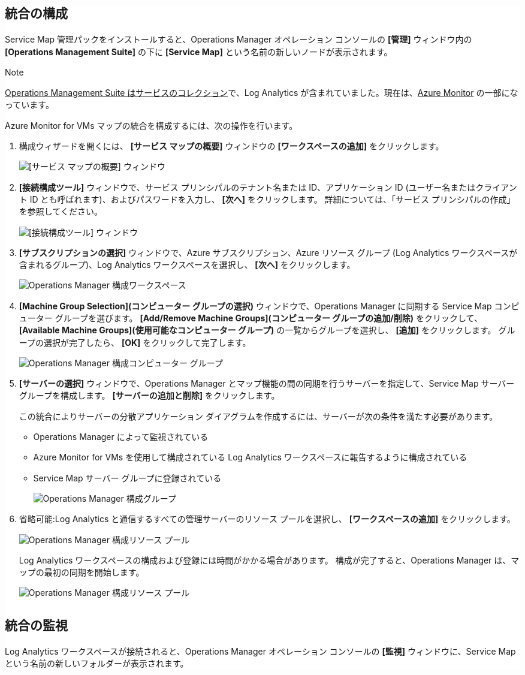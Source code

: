 ## <a name="configure-integration"></a>統合の構成

Service Map 管理パックをインストールすると、Operations Manager オペレーション コンソールの **[管理]** ウィンドウ内の **[Operations Management Suite]** の下に **[Service Map]** という名前の新しいノードが表示されます。

>[!NOTE]
>[Operations Management Suite はサービスのコレクション](../terminology.md#april-2018---retirement-of-operations-management-suite-brand)で、Log Analytics が含まれていました。現在は、[Azure Monitor](../overview.md) の一部になっています。

Azure Monitor for VMs マップの統合を構成するには、次の操作を行います。

1. 構成ウィザードを開くには、 **[サービス マップの概要]** ウィンドウの **[ワークスペースの追加]** をクリックします。  

    ![[サービス マップの概要] ウィンドウ](media/service-map-scom/scom-configuration.png)

2. **[接続構成ツール]** ウィンドウで、サービス プリンシパルのテナント名または ID、アプリケーション ID (ユーザー名またはクライアント ID とも呼ばれます)、およびパスワードを入力し、 **[次へ]** をクリックします。 詳細については、「サービス プリンシパルの作成」を参照してください。

    ![[接続構成ツール] ウィンドウ](media/service-map-scom/scom-config-spn.png)

3. **[サブスクリプションの選択]** ウィンドウで、Azure サブスクリプション、Azure リソース グループ (Log Analytics ワークスペースが含まれるグループ)、Log Analytics ワークスペースを選択し、 **[次へ]** をクリックします。

    ![Operations Manager 構成ワークスペース](media/service-map-scom/scom-config-workspace.png)

4. **[Machine Group Selection]\(コンピューター グループの選択\)** ウィンドウで、Operations Manager に同期する Service Map コンピューター グループを選びます。 **[Add/Remove Machine Groups]\(コンピューター グループの追加/削除\)** をクリックして、 **[Available Machine Groups]\(使用可能なコンピューター グループ\)** の一覧からグループを選択し、 **[追加]** をクリックします。  グループの選択が完了したら、 **[OK]** をクリックして完了します。

    ![Operations Manager 構成コンピューター グループ](media/service-map-scom/scom-config-machine-groups.png)

5. **[サーバーの選択]** ウィンドウで、Operations Manager とマップ機能の間の同期を行うサーバーを指定して、Service Map サーバー グループを構成します。 **[サーバーの追加と削除]** をクリックします。

    この統合によりサーバーの分散アプリケーション ダイアグラムを作成するには、サーバーが次の条件を満たす必要があります。

   * Operations Manager によって監視されている
   * Azure Monitor for VMs を使用して構成されている Log Analytics ワークスペースに報告するように構成されている
   * Service Map サーバー グループに登録されている

     ![Operations Manager 構成グループ](media/service-map-scom/scom-config-group.png)

6. 省略可能:Log Analytics と通信するすべての管理サーバーのリソース プールを選択し、 **[ワークスペースの追加]** をクリックします。

    ![Operations Manager 構成リソース プール](media/service-map-scom/scom-config-pool.png)

    Log Analytics ワークスペースの構成および登録には時間がかかる場合があります。 構成が完了すると、Operations Manager は、マップの最初の同期を開始します。

    ![Operations Manager 構成リソース プール](media/service-map-scom/scom-config-success.png)

## <a name="monitor-integration"></a>統合の監視

Log Analytics ワークスペースが接続されると、Operations Manager オペレーション コンソールの **[監視]** ウィンドウに、Service Map という名前の新しいフォルダーが表示されます。
